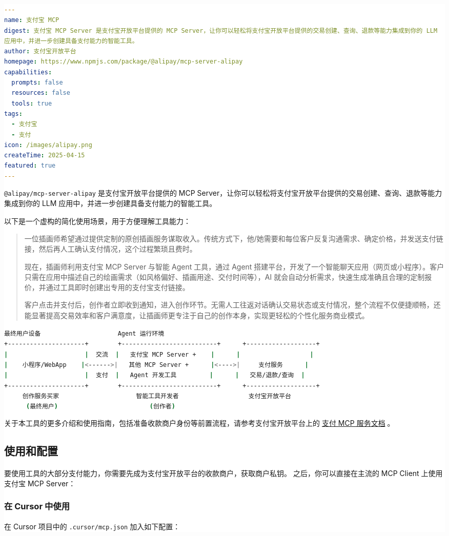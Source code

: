 ```yaml
---
name: 支付宝 MCP
digest: 支付宝 MCP Server 是支付宝开放平台提供的 MCP Server，让你可以轻松将支付宝开放平台提供的交易创建、查询、退款等能力集成到你的 LLM 应用中，并进一步创建具备支付能力的智能工具。
author: 支付宝开放平台
homepage: https://www.npmjs.com/package/@alipay/mcp-server-alipay
capabilities:
  prompts: false
  resources: false
  tools: true
tags:
  - 支付宝
  - 支付
icon: /images/alipay.png
createTime: 2025-04-15
featured: true
---
```


`@alipay/mcp-server-alipay` 是支付宝开放平台提供的 MCP Server，让你可以轻松将支付宝开放平台提供的交易创建、查询、退款等能力集成到你的 LLM 应用中，并进一步创建具备支付能力的智能工具。

以下是一个虚构的简化使用场景，用于方便理解工具能力：

> 一位插画师希望通过提供定制的原创插画服务谋取收入。传统方式下，他/她需要和每位客户反复沟通需求、确定价格，并发送支付链接，然后再人工确认支付情况，这个过程繁琐且费时。
>
> 现在，插画师利用支付宝 MCP Server 与智能 Agent 工具，通过 Agent 搭建平台，开发了一个智能聊天应用（网页或小程序）。客户只需在应用中描述自己的绘画需求（如风格偏好、插画用途、交付时间等），AI 就会自动分析需求，快速生成准确且合理的定制报价，并通过工具即时创建出专用的支付宝支付链接。
>
> 客户点击并支付后，创作者立即收到通知，进入创作环节。无需人工往返对话确认交易状态或支付情况，整个流程不仅便捷顺畅，还能显著提高交易效率和客户满意度，让插画师更专注于自己的创作本身，实现更轻松的个性化服务商业模式。

```bash
最终用户设备                     Agent 运行环境
+---------------------+        +--------------------------+      +-------------------+
|                     |  交流  |   支付宝 MCP Server +    |      |                   |
|    小程序/WebApp    |<------>|   其他 MCP Server +      |<---->|     支付服务      |
|                     |  支付  |   Agent 开发工具         |      |   交易/退款/查询  |
+---------------------+        +--------------------------+      +-------------------+
     创作服务买家                     智能工具开发者                   支付宝开放平台
      (最终用户)                         (创作者)
```

关于本工具的更多介绍和使用指南，包括准备收款商户身份等前置流程，请参考支付宝开放平台上的 [支付 MCP 服务文档](https://opendocs.alipay.com/open/0go80l) 。

## 使用和配置

要使用工具的大部分支付能力，你需要先成为支付宝开放平台的收款商户，获取商户私钥。 之后，你可以直接在主流的 MCP Client 上使用支付宝 MCP Server：

### 在 Cursor 中使用

在 Cursor 项目中的 `.cursor/mcp.json` 加入如下配置：

